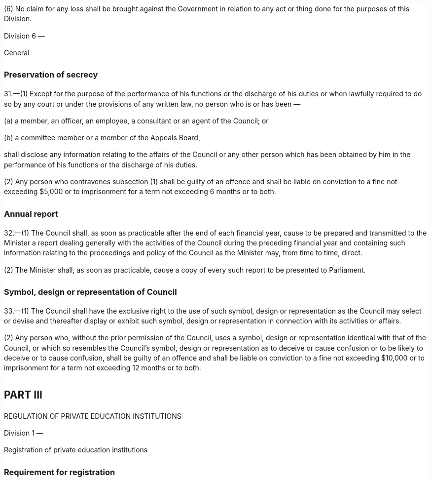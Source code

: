 (6) No claim for any loss shall be brought against the Government in relation to any act or thing done for the purposes of this Division.

Division 6 —

General

### Preservation of secrecy

31\.—(1) Except for the purpose of the performance of his functions or the discharge of his duties or when lawfully required to do so by any court or under the provisions of any written law, no person who is or has been —

(a) a member, an officer, an employee, a consultant or an agent of the Council; or

(b) a committee member or a member of the Appeals Board,

shall disclose any information relating to the affairs of the Council or any other person which has been obtained by him in the performance of his functions or the discharge of his duties.

(2) Any person who contravenes subsection (1) shall be guilty of an offence and shall be liable on conviction to a fine not exceeding $5,000 or to imprisonment for a term not exceeding 6 months or to both.

### Annual report

32\.—(1) The Council shall, as soon as practicable after the end of each financial year, cause to be prepared and transmitted to the Minister a report dealing generally with the activities of the Council during the preceding financial year and containing such information relating to the proceedings and policy of the Council as the Minister may, from time to time, direct.

(2) The Minister shall, as soon as practicable, cause a copy of every such report to be presented to Parliament.

### Symbol, design or representation of Council

33\.—(1) The Council shall have the exclusive right to the use of such symbol, design or representation as the Council may select or devise and thereafter display or exhibit such symbol, design or representation in connection with its activities or affairs.

(2) Any person who, without the prior permission of the Council, uses a symbol, design or representation identical with that of the Council, or which so resembles the Council’s symbol, design or representation as to deceive or cause confusion or to be likely to deceive or to cause confusion, shall be guilty of an offence and shall be liable on conviction to a fine not exceeding $10,000 or to imprisonment for a term not exceeding 12 months or to both.

## PART III

REGULATION OF PRIVATE EDUCATION INSTITUTIONS

Division 1 —

Registration of private education institutions

### Requirement for registration
